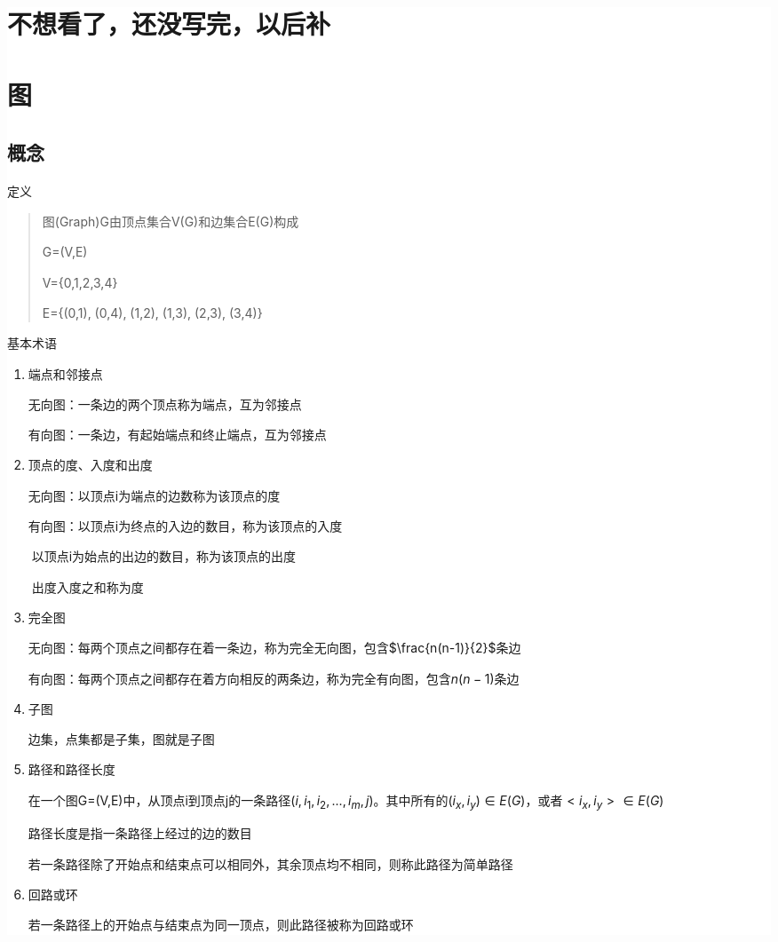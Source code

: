 

# 不想看了，还没写完，以后补



# 图

## 概念

定义

> 图(Graph)G由顶点集合V(G)和边集合E(G)构成
>
> G=(V,E)
>
> V={0,1,2,3,4}
>
> E={(0,1), (0,4), (1,2), (1,3), (2,3), (3,4)}

基本术语

1. 端点和邻接点

   无向图：一条边的两个顶点称为端点，互为邻接点

   有向图：一条边，有起始端点和终止端点，互为邻接点

2. 顶点的度、入度和出度

   无向图：以顶点i为端点的边数称为该顶点的度

   有向图：以顶点i为终点的入边的数目，称为该顶点的入度

   ​			  以顶点i为始点的出边的数目，称为该顶点的出度

   ​			  出度入度之和称为度

3. 完全图

   无向图：每两个顶点之间都存在着一条边，称为完全无向图，包含$\frac{n(n-1)}{2}$条边

   有向图：每两个顶点之间都存在着方向相反的两条边，称为完全有向图，包含$n(n-1)$条边

4. 子图

   边集，点集都是子集，图就是子图

5. 路径和路径长度

   在一个图G=(V,E)中，从顶点i到顶点j的一条路径($i,i_1,i_2,...,i_m,j$)。其中所有的$(i_x,i_y)\in E(G)$，或者$<i_x,i_y>\in E(G)$

   路径长度是指一条路径上经过的边的数目

   若一条路径除了开始点和结束点可以相同外，其余顶点均不相同，则称此路径为简单路径

6. 回路或环

   若一条路径上的开始点与结束点为同一顶点，则此路径被称为回路或环

